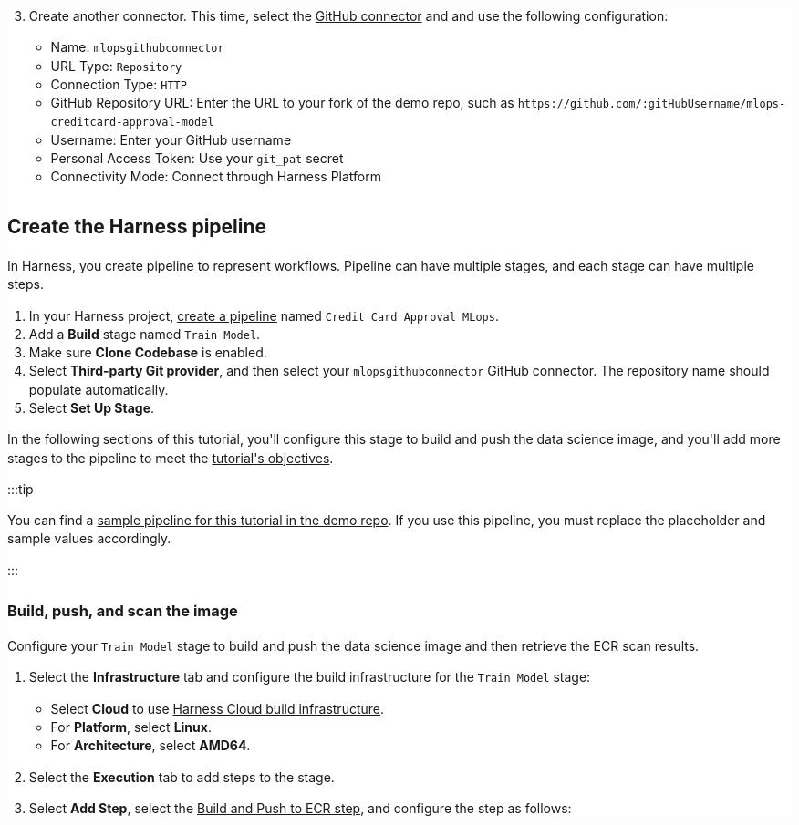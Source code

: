 3. Create another connector. This time, select the [GitHub connector](/docs/platform/connectors/code-repositories/ref-source-repo-provider/git-hub-connector-settings-reference) and and use the following configuration:

   - Name: `mlopsgithubconnector`
   - URL Type: `Repository`
   - Connection Type: `HTTP`
   - GitHub Repository URL: Enter the URL to your fork of the demo repo, such as `https://github.com/:gitHubUsername/mlops-creditcard-approval-model`
   - Username: Enter your GitHub username
   - Personal Access Token: Use your `git_pat` secret
   - Connectivity Mode: Connect through Harness Platform

## Create the Harness pipeline

In Harness, you create pipeline to represent workflows. Pipeline can have multiple stages, and each stage can have multiple steps.

1. In your Harness project, [create a pipeline](/docs/continuous-integration/use-ci/prep-ci-pipeline-components.md) named `Credit Card Approval MLops`.
2. Add a **Build** stage named `Train Model`.
3. Make sure **Clone Codebase** is enabled.
4. Select **Third-party Git provider**, and then select your `mlopsgithubconnector` GitHub connector. The repository name should populate automatically.
5. Select **Set Up Stage**.

In the following sections of this tutorial, you'll configure this stage to build and push the data science image, and you'll add more stages to the pipeline to meet the [tutorial's objectives](#design-and-architecture).

:::tip

You can find a [sample pipeline for this tutorial in the demo repo](https://github.com/harness-community/mlops-creditcard-approval-model/blob/main/sample-mlops-pipeline.yaml). If you use this pipeline, you must replace the placeholder and sample values accordingly.

:::

### Build, push, and scan the image

Configure your `Train Model` stage to build and push the data science image and then retrieve the ECR scan results.

1. Select the **Infrastructure** tab and configure the build infrastructure for the `Train Model` stage:

   * Select **Cloud** to use [Harness Cloud build infrastructure](/docs/continuous-integration/use-ci/set-up-build-infrastructure/use-harness-cloud-build-infrastructure).
   * For **Platform**, select **Linux**.
   * For **Architecture**, select **AMD64**.

2. Select the **Execution** tab to add steps to the stage.
3. Select **Add Step**, select the [Build and Push to ECR step](/docs/continuous-integration/use-ci/build-and-upload-artifacts/build-and-push/build-and-push-to-ecr-step-settings), and configure the step as follows:

